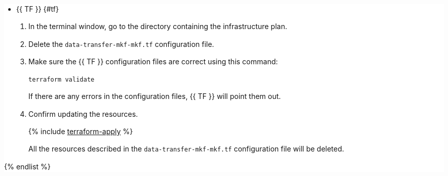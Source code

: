 - {{ TF }} {#tf}

   1. In the terminal window, go to the directory containing the infrastructure plan.
   1. Delete the `data-transfer-mkf-mkf.tf` configuration file.
   1. Make sure the {{ TF }} configuration files are correct using this command:

      ```bash
      terraform validate
      ```

      If there are any errors in the configuration files, {{ TF }} will point them out.

   1. Confirm updating the resources.

      {% include [terraform-apply](../../_includes/mdb/terraform/apply.md) %}

      All the resources described in the `data-transfer-mkf-mkf.tf` configuration file will be deleted.

{% endlist %}
